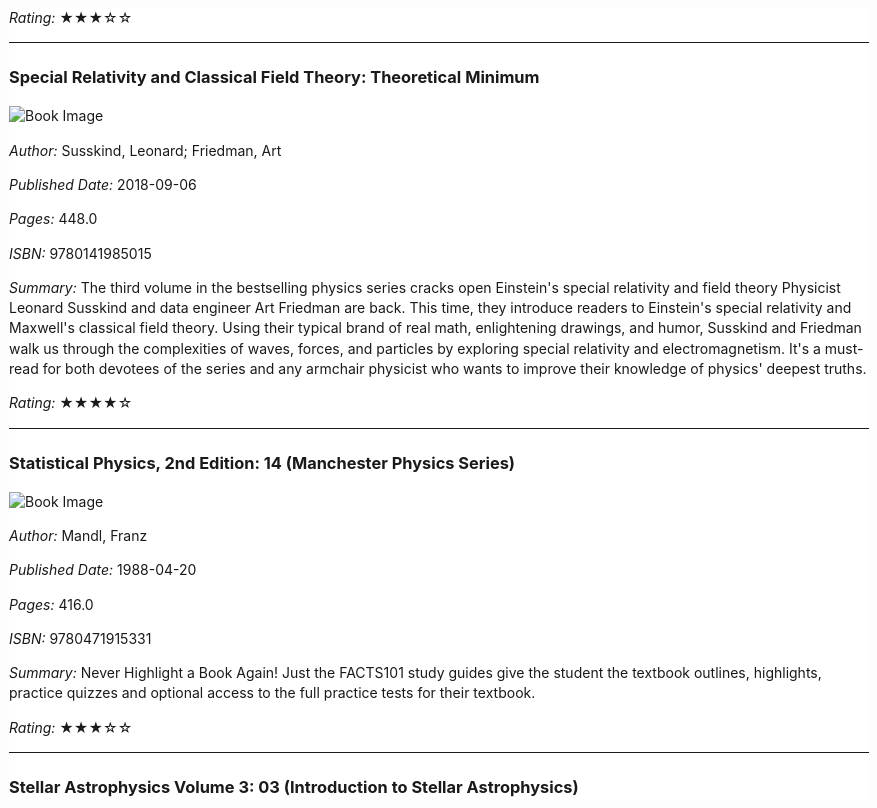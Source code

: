 *Rating:* ★★★☆☆

---

### <a name='Special-Relativity-and-Classical-Field-Theory-Theoretical-Minimum'></a>Special Relativity and Classical Field Theory: Theoretical Minimum

![Book Image](https://m.media-amazon.com/images/I/41XINqXkgiL._SL500_.jpg)

*Author:* Susskind, Leonard; Friedman, Art

*Published Date:* 2018-09-06

*Pages:* 448.0

*ISBN:* 9780141985015

*Summary:* The third volume in the bestselling physics series cracks open Einstein's special relativity and field theory
Physicist Leonard Susskind and data engineer Art Friedman are back. This time, they introduce readers to Einstein's special relativity and Maxwell's classical field theory. Using their typical brand of real math, enlightening drawings, and humor, Susskind and Friedman walk us through the complexities of waves, forces, and particles by exploring special relativity and electromagnetism. It's a must-read for both devotees of the series and any armchair physicist who wants to improve their knowledge of physics' deepest truths.

*Rating:* ★★★★☆

---

### <a name='Statistical-Physics-2nd-Edition-14-Manchester-Physics-Series'></a>Statistical Physics, 2nd Edition: 14 (Manchester Physics Series)

![Book Image](https://m.media-amazon.com/images/I/511o2I3Q9dL._SL500_.jpg)

*Author:* Mandl, Franz

*Published Date:* 1988-04-20

*Pages:* 416.0

*ISBN:* 9780471915331

*Summary:* Never Highlight a Book Again! Just the FACTS101 study guides give the student the textbook outlines, highlights, practice quizzes and optional access to the full practice tests for their textbook.

*Rating:* ★★★☆☆

---

### <a name='Stellar-Astrophysics-Volume-3-03-Introduction-to-Stellar-Astrophysics'></a>Stellar Astrophysics Volume 3: 03 (Introduction to Stellar Astrophysics)
